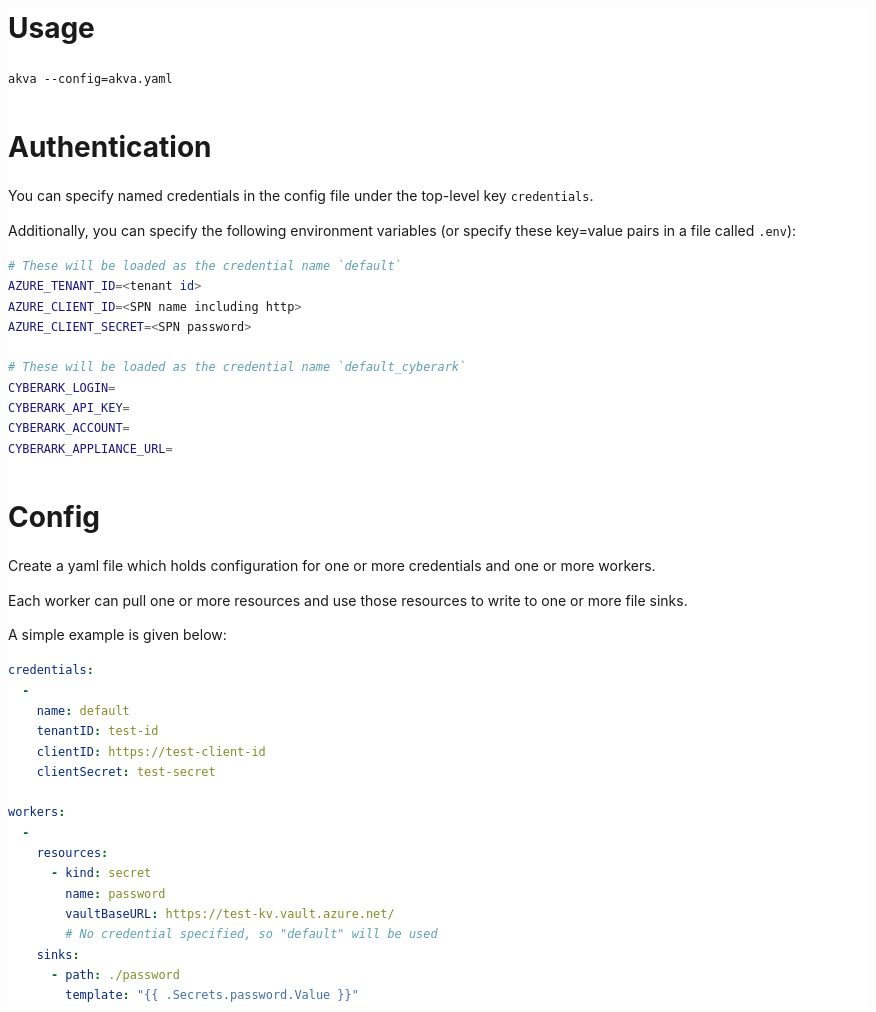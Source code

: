 # Usage

`akva --config=akva.yaml`

# Authentication

You can specify named credentials in the config file under the top-level key `credentials`.

Additionally, you can specify the following environment variables (or specify these key=value pairs in a file called `.env`):

```bash
# These will be loaded as the credential name `default`
AZURE_TENANT_ID=<tenant id>
AZURE_CLIENT_ID=<SPN name including http>
AZURE_CLIENT_SECRET=<SPN password>

# These will be loaded as the credential name `default_cyberark`
CYBERARK_LOGIN=
CYBERARK_API_KEY=
CYBERARK_ACCOUNT=
CYBERARK_APPLIANCE_URL=
```

# Config

Create a yaml file which holds configuration for one or more credentials and one or more workers.

Each worker can pull one or more resources and use those resources to write to one or more file sinks.

A simple example is given below:

```yaml
credentials:
  -
    name: default
    tenantID: test-id
    clientID: https://test-client-id
    clientSecret: test-secret

workers:
  -
    resources:
      - kind: secret
        name: password
        vaultBaseURL: https://test-kv.vault.azure.net/
        # No credential specified, so "default" will be used
    sinks:
      - path: ./password
        template: "{{ .Secrets.password.Value }}"
```

